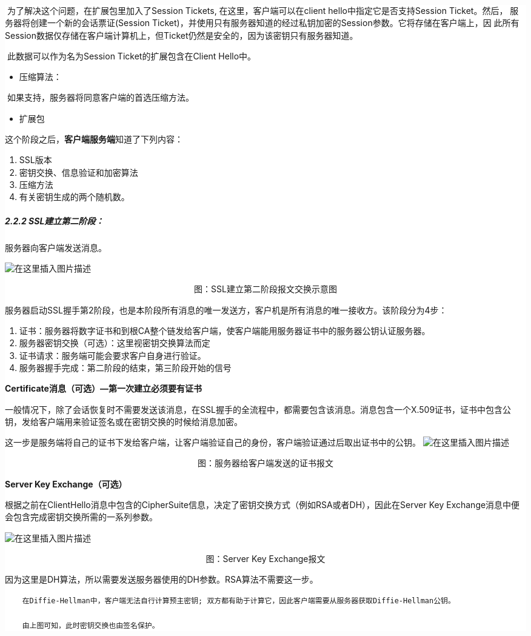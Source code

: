 ​		为了解决这个问题，在扩展包里加入了Session Tickets, 在这里，客户端可以在client hello中指定它是否支持Session Ticket。然后，		服务器将创建一个新的会话票证(Session Ticket)，并使用只有服务器知道的经过私钥加密的Session参数。它将存储在客户端上，因		此所有Session数据仅存储在客户端计算机上，但Ticket仍然是安全的，因为该密钥只有服务器知道。

​		此数据可以作为名为Session Ticket的扩展包含在Client Hello中。

- 压缩算法：


​		如果支持，服务器将同意客户端的首选压缩方法。

- 扩展包

这个阶段之后，**客户端服务端**知道了下列内容：

1. SSL版本
2. 密钥交换、信息验证和加密算法
3. 压缩方法
4. 有关密钥生成的两个随机数。

##### 2.2.2 SSL建立第二阶段：

服务器向客户端发送消息。

![在这里插入图片描述](https://img-blog.csdnimg.cn/20190511174154652.png?x-oss-process=image/watermark,type_ZmFuZ3poZW5naGVpdGk,shadow_10,text_aHR0cHM6Ly9ibG9nLmNzZG4ubmV0L3FxXzM4MjY1MTM3,size_16,color_FFFFFF,t_70)

<center>图：SSL建立第二阶段报文交换示意图</center>

服务器启动SSL握手第2阶段，也是本阶段所有消息的唯一发送方，客户机是所有消息的唯一接收方。该阶段分为4步：

1. 证书：服务器将数字证书和到根CA整个链发给客户端，使客户端能用服务器证书中的服务器公钥认证服务器。
2. 服务器密钥交换（可选）：这里视密钥交换算法而定
3. 证书请求：服务端可能会要求客户自身进行验证。
4. 服务器握手完成：第二阶段的结束，第三阶段开始的信号



**Certificate消息（可选）—第一次建立必须要有证书**

一般情况下，除了会话恢复时不需要发送该消息，在SSL握手的全流程中，都需要包含该消息。消息包含一个X.509证书，证书中包含公钥，发给客户端用来验证签名或在密钥交换的时候给消息加密。

这一步是服务端将自己的证书下发给客户端，让客户端验证自己的身份，客户端验证通过后取出证书中的公钥。
![在这里插入图片描述](https://img-blog.csdnimg.cn/20190511174211707.png?x-oss-process=image/watermark,type_ZmFuZ3poZW5naGVpdGk,shadow_10,text_aHR0cHM6Ly9ibG9nLmNzZG4ubmV0L3FxXzM4MjY1MTM3,size_16,color_FFFFFF,t_70)

<center>图：服务器给客户端发送的证书报文</center>

**Server Key Exchange（可选）**

根据之前在ClientHello消息中包含的CipherSuite信息，决定了密钥交换方式（例如RSA或者DH），因此在Server Key Exchange消息中便会包含完成密钥交换所需的一系列参数。

![在这里插入图片描述](https://img-blog.csdnimg.cn/20190511174217942.png?x-oss-process=image/watermark,type_ZmFuZ3poZW5naGVpdGk,shadow_10,text_aHR0cHM6Ly9ibG9nLmNzZG4ubmV0L3FxXzM4MjY1MTM3,size_16,color_FFFFFF,t_70)

<center>图：Server Key Exchange报文</center>

因为这里是DH算法，所以需要发送服务器使用的DH参数。RSA算法不需要这一步。

```
	在Diffie-Hellman中，客户端无法自行计算预主密钥; 双方都有助于计算它，因此客户端需要从服务器获取Diffie-Hellman公钥。
	
    由上图可知，此时密钥交换也由签名保护。
```
